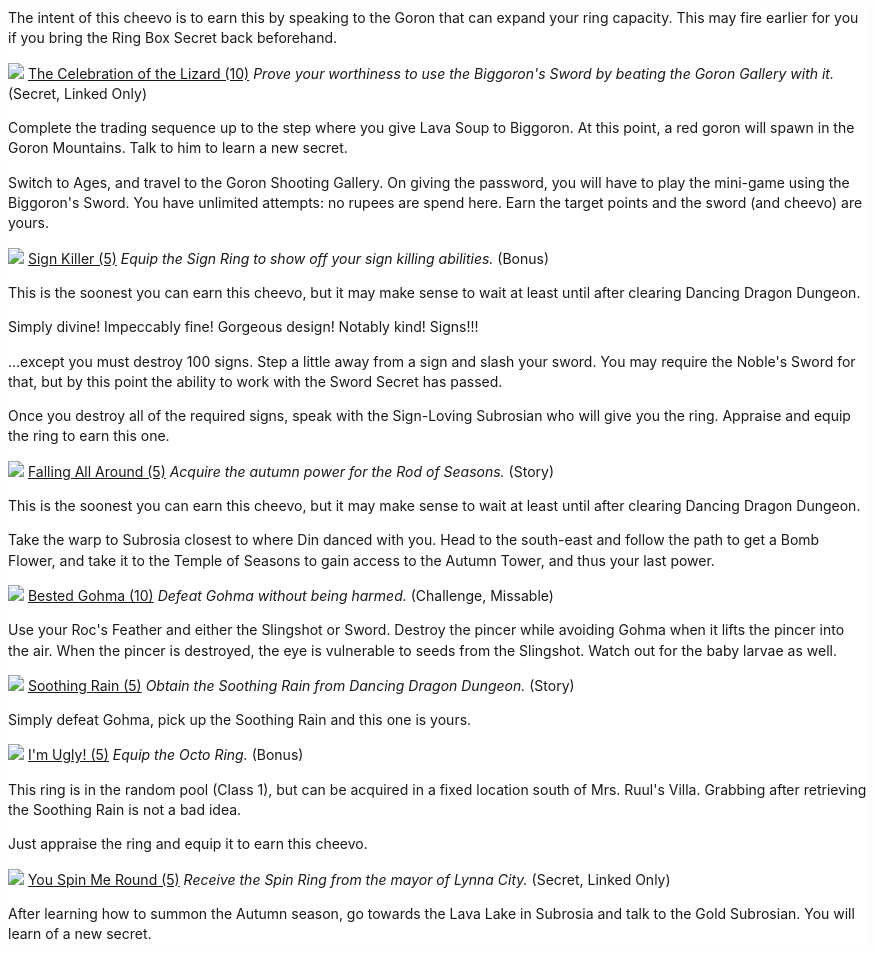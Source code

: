 The intent of this cheevo is to earn this by speaking to the Goron that can expand your ring capacity. This may fire earlier for you if you bring the Ring Box Secret back beforehand.

![](https://media.retroachievements.org/Badge/94281.png) [The Celebration of the Lizard (10)](https://retroachievements.org/achievement/70601) _Prove your worthiness to use the Biggoron's Sword by beating the Goron Gallery with it._ (Secret, Linked Only)

Complete the trading sequence up to the step where you give Lava Soup to Biggoron. At this point, a red goron will spawn in the Goron Mountains. Talk to him to learn a new secret.

Switch to Ages, and travel to the Goron Shooting Gallery. On giving the password, you will have to play the mini-game using the Biggoron's Sword. You have unlimited attempts: no rupees are spend here. Earn the target points and the sword (and cheevo) are yours.

![](https://media.retroachievements.org/Badge/91881.png) [Sign Killer (5)](https://retroachievements.org/achievement/1846) _Equip the Sign Ring to show off your sign killing abilities._ (Bonus)

This is the soonest you can earn this cheevo, but it may make sense to wait at least until after clearing Dancing Dragon Dungeon.

Simply divine! Impeccably fine! Gorgeous design! Notably kind! Signs!!!

...except you must destroy 100 signs. Step a little away from a sign and slash your sword. You may require the Noble's Sword for that, but by this point the ability to work with the Sword Secret has passed.

Once you destroy all of the required signs, speak with the Sign-Loving Subrosian who will give you the ring. Appraise and equip the ring to earn this one.

![](https://media.retroachievements.org/Badge/91882.png) [Falling All Around (5)](https://retroachievements.org/achievement/1846) _Acquire the autumn power for the Rod of Seasons._ (Story)

This is the soonest you can earn this cheevo, but it may make sense to wait at least until after clearing Dancing Dragon Dungeon.

Take the warp to Subrosia closest to where Din danced with you. Head to the south-east and follow the path to get a Bomb Flower, and take it to the Temple of Seasons to gain access to the Autumn Tower, and thus your last power.

![](https://media.retroachievements.org/Badge/91883.png) [Bested Gohma (10)](https://retroachievements.org/achievement/1819) _Defeat Gohma without being harmed._ (Challenge, Missable)

Use your Roc's Feather and either the Slingshot or Sword. Destroy the pincer while avoiding Gohma when it lifts the pincer into the air. When the pincer is destroyed, the eye is vulnerable to seeds from the Slingshot. Watch out for the baby larvae as well.

![](https://media.retroachievements.org/Badge/91884.png) [Soothing Rain (5)](https://retroachievements.org/achievement/1820) _Obtain the Soothing Rain from Dancing Dragon Dungeon._ (Story)

Simply defeat Gohma, pick up the Soothing Rain and this one is yours.

![](https://media.retroachievements.org/Badge/91896.png) [I'm Ugly! (5)](https://retroachievements.org/achievement/1848) _Equip the Octo Ring._ (Bonus)

This ring is in the random pool (Class 1), but can be acquired in a fixed location south of Mrs. Ruul's Villa. Grabbing after retrieving the Soothing Rain is not a bad idea.

Just appraise the ring and equip it to earn this cheevo.

![](https://media.retroachievements.org/Badge/94283.png) [You Spin Me Round (5)](https://retroachievements.org/achievement/70593) _Receive the Spin Ring from the mayor of Lynna City._ (Secret, Linked Only)

After learning how to summon the Autumn season, go towards the Lava Lake in Subrosia and talk to the Gold Subrosian. You will learn of a new secret.
